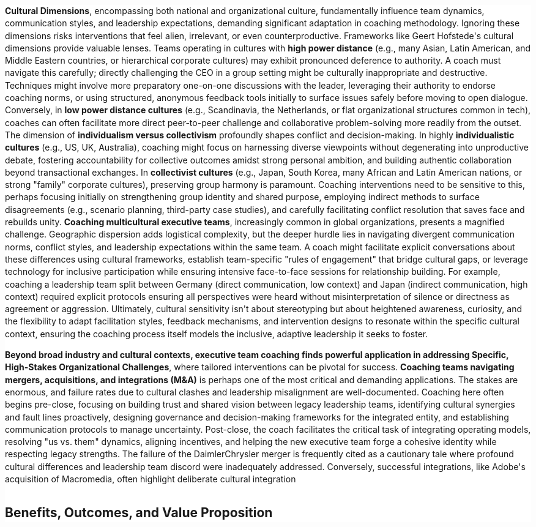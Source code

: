 **Cultural Dimensions**, encompassing both national and organizational culture, fundamentally influence team dynamics, communication styles, and leadership expectations, demanding significant adaptation in coaching methodology. Ignoring these dimensions risks interventions that feel alien, irrelevant, or even counterproductive. Frameworks like Geert Hofstede's cultural dimensions provide valuable lenses. Teams operating in cultures with **high power distance** (e.g., many Asian, Latin American, and Middle Eastern countries, or hierarchical corporate cultures) may exhibit pronounced deference to authority. A coach must navigate this carefully; directly challenging the CEO in a group setting might be culturally inappropriate and destructive. Techniques might involve more preparatory one-on-one discussions with the leader, leveraging their authority to endorse coaching norms, or using structured, anonymous feedback tools initially to surface issues safely before moving to open dialogue. Conversely, in **low power distance cultures** (e.g., Scandinavia, the Netherlands, or flat organizational structures common in tech), coaches can often facilitate more direct peer-to-peer challenge and collaborative problem-solving more readily from the outset. The dimension of **individualism versus collectivism** profoundly shapes conflict and decision-making. In highly **individualistic cultures** (e.g., US, UK, Australia), coaching might focus on harnessing diverse viewpoints without degenerating into unproductive debate, fostering accountability for collective outcomes amidst strong personal ambition, and building authentic collaboration beyond transactional exchanges. In **collectivist cultures** (e.g., Japan, South Korea, many African and Latin American nations, or strong "family" corporate cultures), preserving group harmony is paramount. Coaching interventions need to be sensitive to this, perhaps focusing initially on strengthening group identity and shared purpose, employing indirect methods to surface disagreements (e.g., scenario planning, third-party case studies), and carefully facilitating conflict resolution that saves face and rebuilds unity. **Coaching multicultural executive teams**, increasingly common in global organizations, presents a magnified challenge. Geographic dispersion adds logistical complexity, but the deeper hurdle lies in navigating divergent communication norms, conflict styles, and leadership expectations within the same team. A coach might facilitate explicit conversations about these differences using cultural frameworks, establish team-specific "rules of engagement" that bridge cultural gaps, or leverage technology for inclusive participation while ensuring intensive face-to-face sessions for relationship building. For example, coaching a leadership team split between Germany (direct communication, low context) and Japan (indirect communication, high context) required explicit protocols ensuring all perspectives were heard without misinterpretation of silence or directness as agreement or aggression. Ultimately, cultural sensitivity isn't about stereotyping but about heightened awareness, curiosity, and the flexibility to adapt facilitation styles, feedback mechanisms, and intervention designs to resonate within the specific cultural context, ensuring the coaching process itself models the inclusive, adaptive leadership it seeks to foster.

**Beyond broad industry and cultural contexts, executive team coaching finds powerful application in addressing Specific, High-Stakes Organizational Challenges**, where tailored interventions can be pivotal for success. **Coaching teams navigating mergers, acquisitions, and integrations (M&A)** is perhaps one of the most critical and demanding applications. The stakes are enormous, and failure rates due to cultural clashes and leadership misalignment are well-documented. Coaching here often begins pre-close, focusing on building trust and shared vision between legacy leadership teams, identifying cultural synergies and fault lines proactively, designing governance and decision-making frameworks for the integrated entity, and establishing communication protocols to manage uncertainty. Post-close, the coach facilitates the critical task of integrating operating models, resolving "us vs. them" dynamics, aligning incentives, and helping the new executive team forge a cohesive identity while respecting legacy strengths. The failure of the DaimlerChrysler merger is frequently cited as a cautionary tale where profound cultural differences and leadership team discord were inadequately addressed. Conversely, successful integrations, like Adobe's acquisition of Macromedia, often highlight deliberate cultural integration

## Benefits, Outcomes, and Value Proposition

